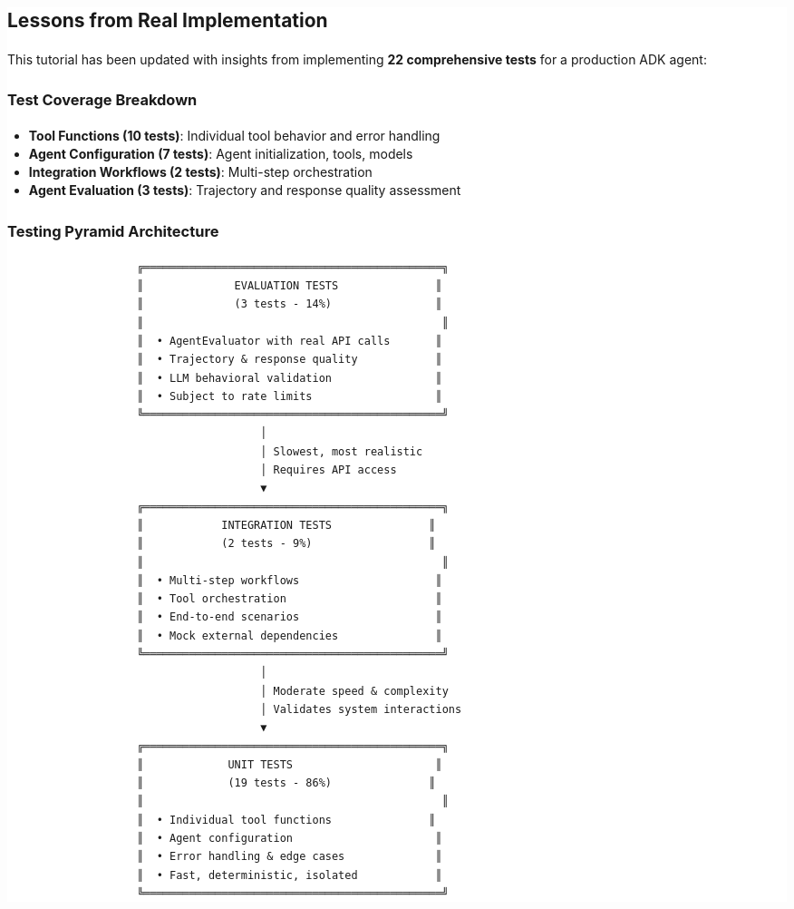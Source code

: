 
## Lessons from Real Implementation

This tutorial has been updated with insights from implementing **22 comprehensive tests** for a production ADK agent:

### Test Coverage Breakdown

- **Tool Functions (10 tests)**: Individual tool behavior and error handling
- **Agent Configuration (7 tests)**: Agent initialization, tools, models
- **Integration Workflows (2 tests)**: Multi-step orchestration
- **Agent Evaluation (3 tests)**: Trajectory and response quality assessment

### Testing Pyramid Architecture

```text
                    ╔══════════════════════════════════════════════╗
                    ║              EVALUATION TESTS               ║
                    ║              (3 tests - 14%)                ║
                    ║                                              ║
                    ║  • AgentEvaluator with real API calls       ║
                    ║  • Trajectory & response quality            ║
                    ║  • LLM behavioral validation                ║
                    ║  • Subject to rate limits                   ║
                    ╚══════════════════════════════════════════════╝
                                       │
                                       │ Slowest, most realistic
                                       │ Requires API access
                                       ▼
                    ╔══════════════════════════════════════════════╗
                    ║            INTEGRATION TESTS               ║
                    ║            (2 tests - 9%)                  ║
                    ║                                              ║
                    ║  • Multi-step workflows                     ║
                    ║  • Tool orchestration                       ║
                    ║  • End-to-end scenarios                     ║
                    ║  • Mock external dependencies               ║
                    ╚══════════════════════════════════════════════╝
                                       │
                                       │ Moderate speed & complexity
                                       │ Validates system interactions
                                       ▼
                    ╔══════════════════════════════════════════════╗
                    ║             UNIT TESTS                      ║
                    ║             (19 tests - 86%)               ║
                    ║                                              ║
                    ║  • Individual tool functions               ║
                    ║  • Agent configuration                      ║
                    ║  • Error handling & edge cases              ║
                    ║  • Fast, deterministic, isolated            ║
                    ╚══════════════════════════════════════════════╝
```
